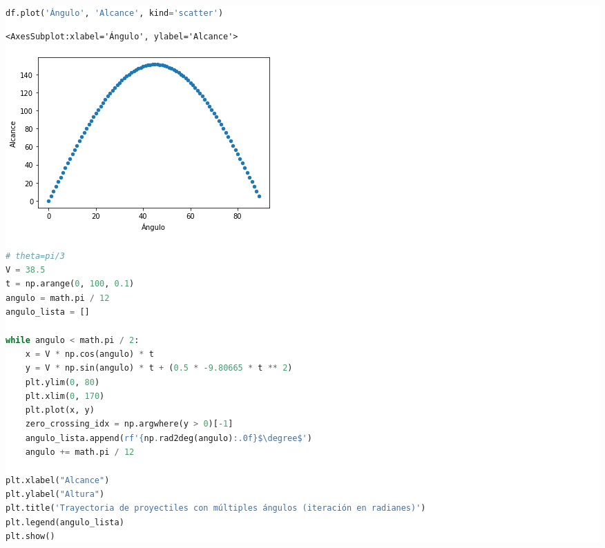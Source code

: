 


```python
df.plot('Ángulo', 'Alcance', kind='scatter')
```




    <AxesSubplot:xlabel='Ángulo', ylabel='Alcance'>




    
![png](output_55_1.png)
    



```python
# theta=pi/3
V = 38.5 
t = np.arange(0, 100, 0.1)
angulo = math.pi / 12
angulo_lista = []

while angulo < math.pi / 2:
    x = V * np.cos(angulo) * t
    y = V * np.sin(angulo) * t + (0.5 * -9.80665 * t ** 2)
    plt.ylim(0, 80)
    plt.xlim(0, 170)
    plt.plot(x, y)
    zero_crossing_idx = np.argwhere(y > 0)[-1]
    angulo_lista.append(rf'{np.rad2deg(angulo):.0f}$\degree$')
    angulo += math.pi / 12

plt.xlabel("Alcance")
plt.ylabel("Altura")
plt.title('Trayectoria de proyectiles con múltiples ángulos (iteración en radianes)')
plt.legend(angulo_lista)
plt.show()
```

